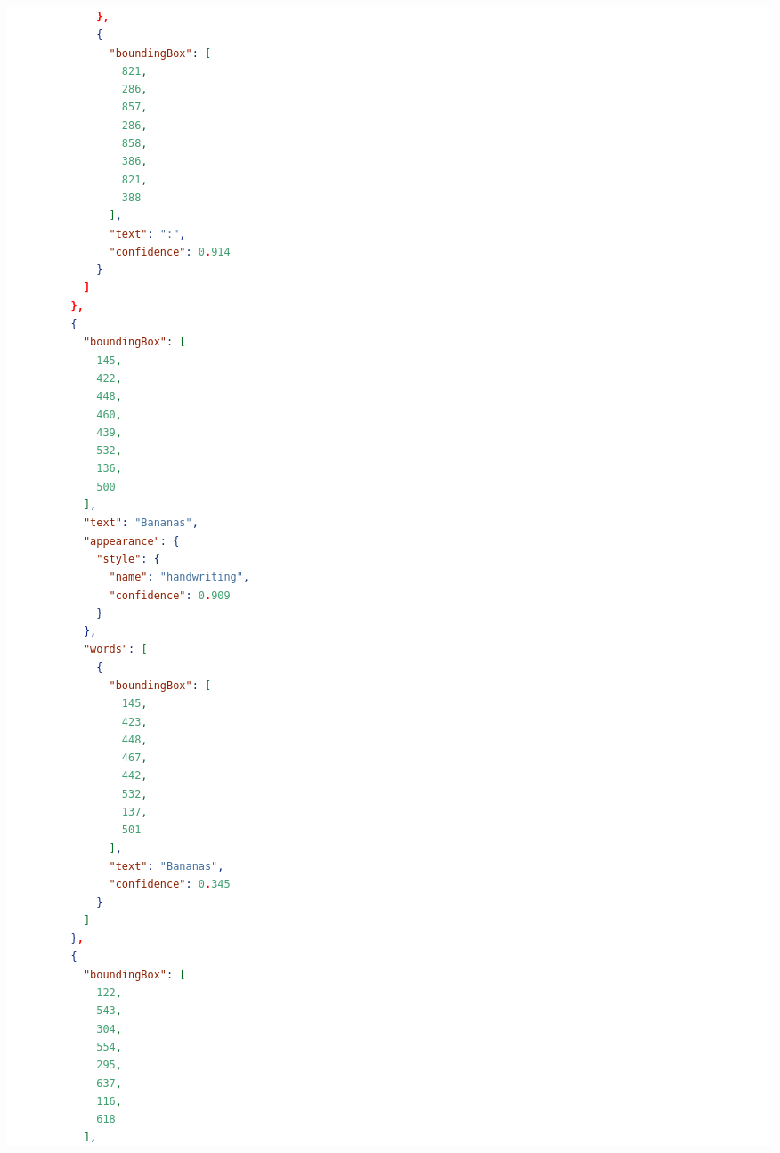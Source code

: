 ```json
              },
              {
                "boundingBox": [
                  821,
                  286,
                  857,
                  286,
                  858,
                  386,
                  821,
                  388
                ],
                "text": ":",
                "confidence": 0.914
              }
            ]
          },
          {
            "boundingBox": [
              145,
              422,
              448,
              460,
              439,
              532,
              136,
              500
            ],
            "text": "Bananas",
            "appearance": {
              "style": {
                "name": "handwriting",
                "confidence": 0.909
              }
            },
            "words": [
              {
                "boundingBox": [
                  145,
                  423,
                  448,
                  467,
                  442,
                  532,
                  137,
                  501
                ],
                "text": "Bananas",
                "confidence": 0.345
              }
            ]
          },
          {
            "boundingBox": [
              122,
              543,
              304,
              554,
              295,
              637,
              116,
              618
            ],
```